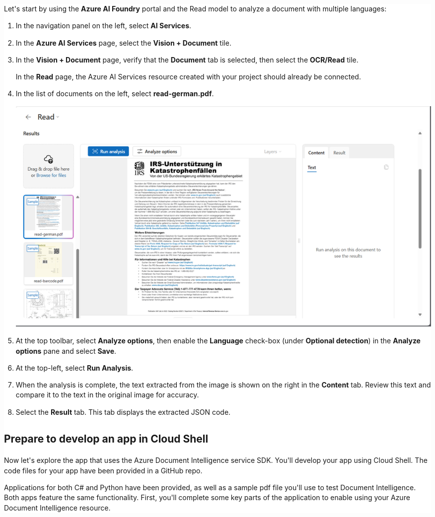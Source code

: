 Let's start by using the **Azure AI Foundry** portal and the Read model to analyze a document with multiple languages:

1. In the navigation panel on the left, select **AI Services**.
1. In the **Azure AI Services** page, select the **Vision + Document** tile.
1. In the **Vision + Document** page, verify that the **Document** tab is selected, then select the **OCR/Read** tile.

    In the **Read** page, the Azure AI Services resource created with your project should already be connected.

1. In the list of documents on the left, select **read-german.pdf**.

    ![Screenshot showing the Read page in Azure AI Document Intelligence Studio.](./media/read-german-sample.png#lightbox)

1. At the top toolbar, select **Analyze options**, then enable the **Language** check-box (under **Optional detection**) in the **Analyze options** pane and select **Save**. 
1. At the top-left, select **Run Analysis**.
1. When the analysis is complete, the text extracted from the image is shown on the right in the **Content** tab. Review this text and compare it to the text in the original image for accuracy.
1. Select the **Result** tab. This tab displays the extracted JSON code. 

## Prepare to develop an app in Cloud Shell

Now let's explore the app that uses the Azure Document Intelligence service SDK. You'll develop your app using Cloud Shell. The code files for your app have been provided in a GitHub repo.

Applications for both C# and Python have been provided, as well as a sample pdf file you'll use to test Document Intelligence. Both apps feature the same functionality. First, you'll complete some key parts of the application to enable using your Azure Document Intelligence resource.
